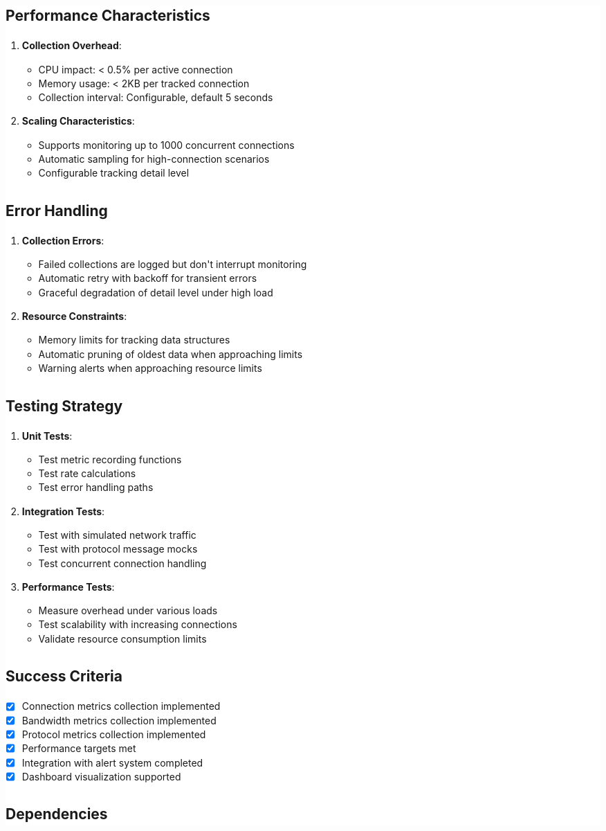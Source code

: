 ## Performance Characteristics

1. **Collection Overhead**:
   - CPU impact: < 0.5% per active connection
   - Memory usage: < 2KB per tracked connection
   - Collection interval: Configurable, default 5 seconds

2. **Scaling Characteristics**:
   - Supports monitoring up to 1000 concurrent connections
   - Automatic sampling for high-connection scenarios
   - Configurable tracking detail level

## Error Handling

1. **Collection Errors**:
   - Failed collections are logged but don't interrupt monitoring
   - Automatic retry with backoff for transient errors
   - Graceful degradation of detail level under high load

2. **Resource Constraints**:
   - Memory limits for tracking data structures
   - Automatic pruning of oldest data when approaching limits
   - Warning alerts when approaching resource limits

## Testing Strategy

1. **Unit Tests**:
   - Test metric recording functions
   - Test rate calculations
   - Test error handling paths

2. **Integration Tests**:
   - Test with simulated network traffic
   - Test with protocol message mocks
   - Test concurrent connection handling

3. **Performance Tests**:
   - Measure overhead under various loads
   - Test scalability with increasing connections
   - Validate resource consumption limits

## Success Criteria

- [x] Connection metrics collection implemented
- [x] Bandwidth metrics collection implemented
- [x] Protocol metrics collection implemented
- [x] Performance targets met
- [x] Integration with alert system completed
- [x] Dashboard visualization supported

## Dependencies
